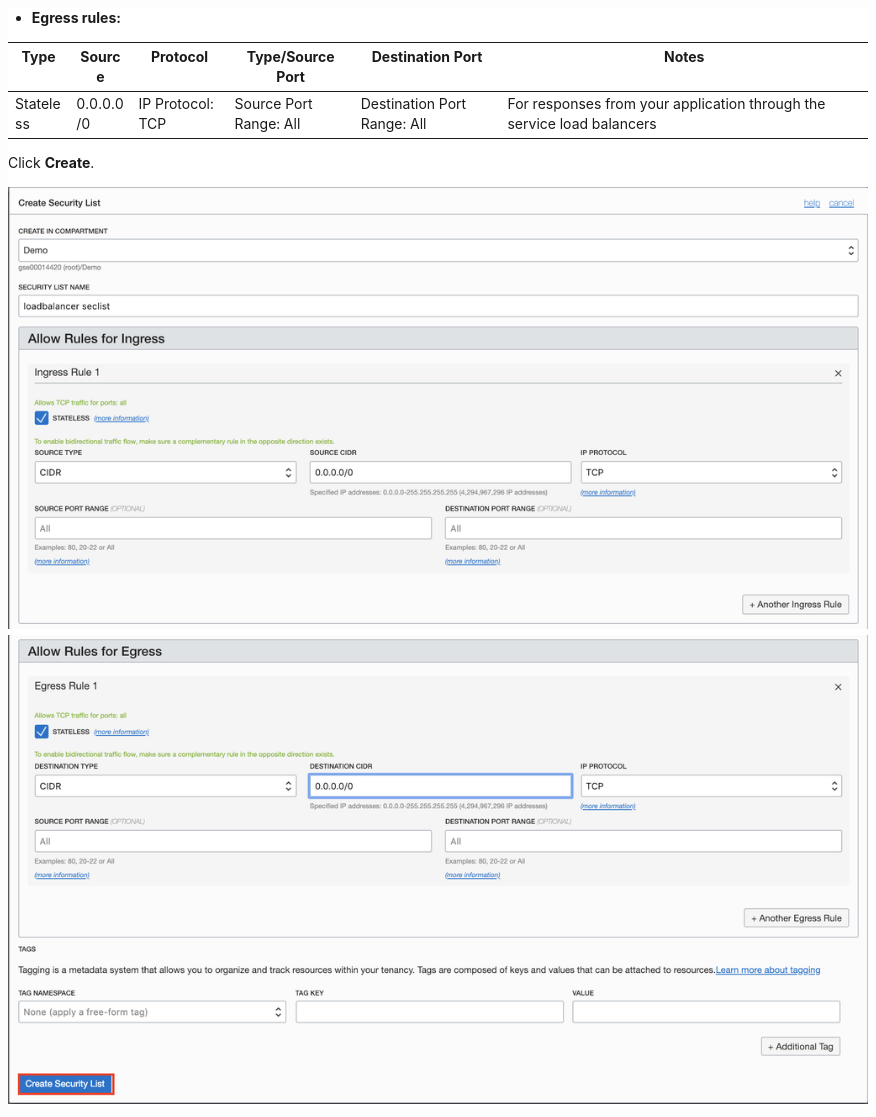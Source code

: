 - **Egress rules:**

| Type      | Source        | Protocol                    | Type/Source Port       | Destination Port           |Notes
|-----------|---------------|-----------------------------|------------------------|----------------------------|---------------------------------------------------------------------|
| Stateless | 0.0.0.0/0     | IP Protocol: TCP            | Source Port Range: All | Destination Port Range: All|For responses from your application through the service load balancers|

Click **Create**.

![alt text](images/021.oci.lb.security.list.create.1.png)
![alt text](images/021.oci.lb.security.list.create.2.png)
